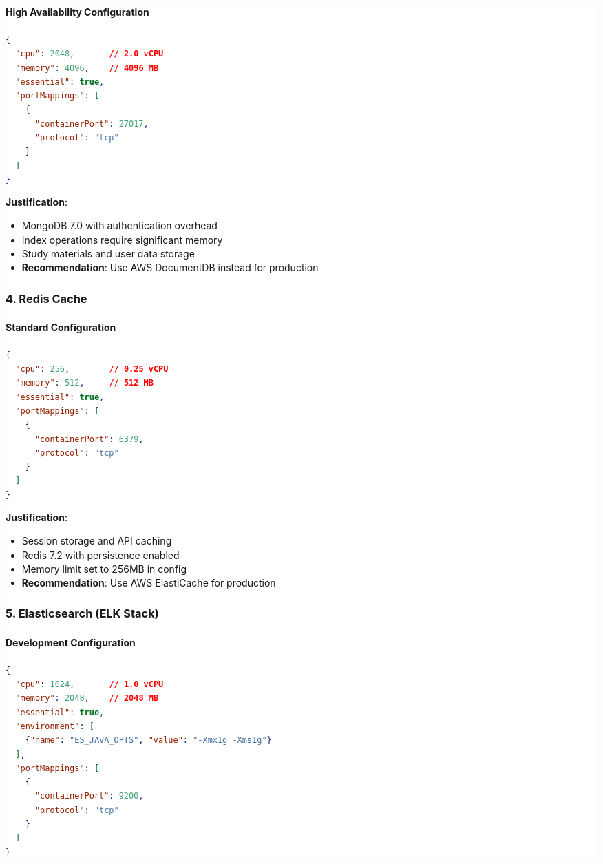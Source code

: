 #### High Availability Configuration
```json
{
  "cpu": 2048,       // 2.0 vCPU
  "memory": 4096,    // 4096 MB
  "essential": true,
  "portMappings": [
    {
      "containerPort": 27017,
      "protocol": "tcp"
    }
  ]
}
```

**Justification**:
- MongoDB 7.0 with authentication overhead
- Index operations require significant memory
- Study materials and user data storage
- **Recommendation**: Use AWS DocumentDB instead for production

### 4. Redis Cache

#### Standard Configuration
```json
{
  "cpu": 256,        // 0.25 vCPU
  "memory": 512,     // 512 MB
  "essential": true,
  "portMappings": [
    {
      "containerPort": 6379,
      "protocol": "tcp"
    }
  ]
}
```

**Justification**:
- Session storage and API caching
- Redis 7.2 with persistence enabled
- Memory limit set to 256MB in config
- **Recommendation**: Use AWS ElastiCache for production

### 5. Elasticsearch (ELK Stack)

#### Development Configuration
```json
{
  "cpu": 1024,       // 1.0 vCPU
  "memory": 2048,    // 2048 MB
  "essential": true,
  "environment": [
    {"name": "ES_JAVA_OPTS", "value": "-Xmx1g -Xms1g"}
  ],
  "portMappings": [
    {
      "containerPort": 9200,
      "protocol": "tcp"
    }
  ]
}
```
